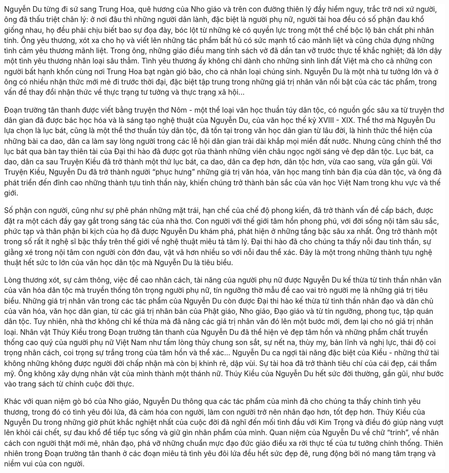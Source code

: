 

Nguyễn Du từng đi sứ sang Trung Hoa, quê hương của Nho giáo và trên con đường thiên lý đầy hiểm nguy, trắc trở nơi xứ người, ông đã thấu triệt chân lý: ở nơi đâu thì những người dân lành, đặc biệt là người phụ nữ, người tài hoa đều có số phận đau khổ giống nhau, họ đều phải chịu biết bao sự đọa đày, bóc lột từ những kẻ có quyền lực trong một thể chế bộc lộ bản chất phi nhân tính. Ông yêu thương, xót xa cho họ và viết lên những tác phẩm bất hủ có sức mạnh tố cáo mãnh liệt và cũng chứa đựng những tình cảm yêu thương mãnh liệt. Trong ông, những giáo điều mang tính sách vở đã dần tan vỡ trước thực tế khắc nghiệt; đã lớn dậy một tình yêu thương nhân loại sâu thẳm. Tình yêu thương ấy không chỉ dành cho những sinh linh đất Việt mà cho cả những con người bất hạnh khốn cùng nơi Trung Hoa bạt ngàn gió bão, cho cả nhân loại chúng sinh. Nguyễn Du là một nhà tư tưởng lớn và ở ông có nhiều nhận thức mới mẻ đi trước thời đại, đặc biệt tập trung trong những giá trị nhân văn nổi bật của các tác phẩm, trong vấn đề thay đổi nhận thức về thực trạng tư tưởng và thực trạng xã hội...



Đoạn trường tân thanh được viết bằng truyện thơ Nôm - một thể loại văn học thuần túy dân tộc, có nguồn gốc sâu xa từ truyện thơ dân gian đã được bác học hóa và là sáng tạo nghệ thuật của Nguyễn Du, của văn học thế kỷ XVIII - XIX. Thể thơ mà Nguyễn Du lựa chọn là lục bát, cũng là một thể thơ thuần túy dân tộc, đã tồn tại trong văn học dân gian từ lâu đời, là hình thức thể hiện của những bài ca dao, dân ca làm say lòng người trong các lễ hội dân gian trải dài khắp mọi miền đất nước. Nhưng cũng chính thể thơ lục bát qua bàn tay thiên tài của Đại thi hào đã được gọt rũa thành những viên châu ngọc ngời sáng vẻ đẹp dân tộc. Lục bát, ca dao, dân ca sau Truyện Kiều đã trở thành một thứ lục bát, ca dao, dân ca đẹp hơn, dân tộc hơn, vừa cao sang, vừa gần gũi. Với Truyện Kiều, Nguyễn Du đã trở thành người “phục hưng” những giá trị văn hóa, văn học mang tính bản địa của dân tộc, và ông đã phát triển đến đỉnh cao những thành tựu tinh thần này, khiến chúng trở thành bản sắc của văn học Việt Nam trong khu vực và thế giới.



Số phận con người, cũng như sự phê phán những mặt trái, hạn chế của chế độ phong kiến, đã trở thành vấn đề cấp bách, được đặt ra một cách đầy gay gắt trong sáng tác của nhà thơ. Con người với thế giới tâm hồn phong phú, với đời sống nội tâm sâu sắc, phức tạp và thân phận bi kịch của họ đã được Nguyễn Du khám phá, phát hiện ở những tầng bậc sâu xa nhất. Ông trở thành một trong số rất ít nghệ sĩ bậc thầy trên thế giới về nghệ thuật miêu tả tâm lý. Đại thi hào đã cho chúng ta thấy nỗi đau tinh thần, sự giằng xé trong nội tâm con người còn đớn đau, vật vã hơn nhiều so với nỗi đau thể xác. Đây là một trong những thành tựu nghệ thuật hết sức to lớn của văn học dân tộc mà Nguyễn Du là tiêu biểu.



Lòng thương xót, sự cảm thông, việc đề cao nhân cách, tài năng của người phụ nữ được Nguyễn Du kế thừa từ tinh thần nhân văn của văn hóa dân tộc mà truyền thống tôn trọng người phụ nữ, tín ngưỡng thờ mẫu đề cao vai trò người mẹ là những giá trị tiêu biểu. Những giá trị nhân văn trong các tác phẩm của Nguyễn Du còn được Đại thi hào kế thừa từ tinh thần nhân đạo và dân chủ của văn hóa, văn học dân gian, từ các giá trị nhân bản của Phật giáo, Nho giáo, Đạo giáo và từ tín ngưỡng, phong tục, tập quán dân tộc. Tuy nhiên, nhà thơ không chỉ kế thừa mà đã nâng các giá trị nhân văn đó lên một bước mới, đem lại cho nó giá trị nhân loại. Nhân vật Thúy Kiều trong Đoạn trường tân thanh của Nguyễn Du đã thể hiện vẻ đẹp tâm hồn và những phẩm chất truyền thống cao quý của người phụ nữ Việt Nam như tấm lòng thủy chung son sắt, sự nết na, thùy mỵ, bản lĩnh và nghị lực, thái độ coi trọng nhân cách, coi trọng sự trắng trong của tâm hồn và thể xác... Nguyễn Du ca ngợi tài năng đặc biệt của Kiều - những thứ tài không những không được người đời chấp nhận mà còn bị khinh rẻ, dập vùi. Sự tài hoa đã trở thành tiêu chí của cái đẹp, cái thẩm mỹ. Ông không xây dựng nhân vật của mình thành một thánh nữ. Thúy Kiều của Nguyễn Du hết sức đời thường, gần gũi, như bước vào trang sách từ chính cuộc đời thực.



Khác với quan niệm gò bó của Nho giáo, Nguyễn Du thông qua các tác phẩm của mình đã cho chúng ta thấy chính tình yêu thương, trong đó có tình yêu đôi lứa, đã cảm hóa con người, làm con người trở nên nhân đạo hơn, tốt đẹp hơn. Thúy Kiều của Nguyễn Du trong những giờ phút khắc nghiệt nhất của cuộc đời đã nghĩ đến mối tình đầu với Kim Trọng và điều đó giúp nàng vượt lên khỏi cái chết, sự đau khổ để tiếp tục sống và giữ gìn nhân phẩm của mình. Quan niệm của Nguyễn Du về chữ “trinh”, về nhân cách con người thật mới mẻ, nhân đạo, phá vỡ những chuẩn mực đạo đức giáo điều xa rời thực tế của tư tưởng chính thống. Thiên nhiên trong Đoạn trường tân thanh ở các đoạn miêu tả tình yêu đôi lứa đều hết sức đẹp đẽ, rung động bởi nó mang tâm trạng và niềm vui của con người.
